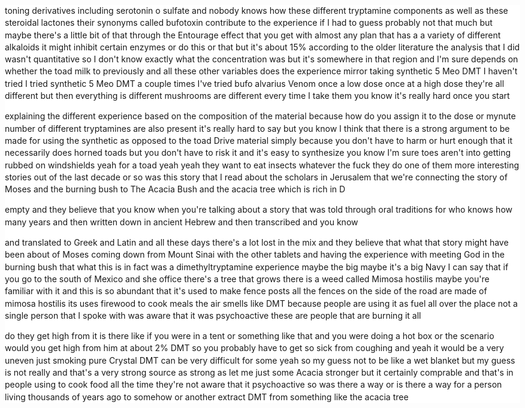 <timemark seconds="6413" />

toning derivatives including serotonin o sulfate and nobody knows how these different tryptamine components as well as these steroidal lactones their synonyms called bufotoxin contribute to the experience if I had to guess probably not that much but maybe there's a little bit of that through the Entourage effect that you get with almost any plan that has a a variety of different alkaloids it might inhibit certain enzymes or do this or that but it's about 15% according to the older literature the analysis that I did wasn't quantitative so I don't know exactly what the concentration was but it's somewhere in that region and I'm sure depends on whether the toad milk to previously and all these other variables does the experience mirror taking synthetic 5 Meo DMT I haven't tried I tried synthetic 5 Meo DMT a couple times I've tried bufo alvarius Venom once a low dose once at a high dose they're all different but then everything is different mushrooms are different every time I take them you know it's really hard once you start

<timemark seconds="6473" />

explaining the different experience based on the composition of the material because how do you assign it to the dose or mynute number of different tryptamines are also present it's really hard to say but you know I think that there is a strong argument to be made for using the synthetic as opposed to the toad Drive material simply because you don't have to harm or hurt enough that it necessarily does horned toads but you don't have to risk it and it's easy to synthesize you know I'm sure toes aren't into getting rubbed on windshields yeah for a toad yeah yeah they want to eat insects whatever the fuck they do one of them more interesting stories out of the last decade or so was this story that I read about the scholars in Jerusalem that we're connecting the story of Moses and the burning bush to The Acacia Bush and the acacia tree which is rich in D

<timemark seconds="6533" />

empty and they believe that you know when you're talking about a story that was told through oral traditions for who knows how many years and then written down in ancient Hebrew and then transcribed and you know

<timemark seconds="6551" />

and translated to Greek and Latin and all these days there's a lot lost in the mix and they believe that what that story might have been about of Moses coming down from Mount Sinai with the other tablets and having the experience with meeting God in the burning bush that what this is in fact was a dimethyltryptamine experience maybe the big maybe it's a big Navy I can say that if you go to the south of Mexico and she office there's a tree that grows there is a weed called Mimosa hostilis maybe you're familiar with it and this is so abundant that it's used to make fence posts all the fences on the side of the road are made of mimosa hostilis its uses firewood to cook meals the air smells like DMT because people are using it as fuel all over the place not a single person that I spoke with was aware that it was psychoactive these are people that are burning it all

<timemark seconds="6611" />

do they get high from it is there like if you were in a tent or something like that and you were doing a hot box or the scenario would you get high from him at about 2% DMT so you probably have to get so sick from coughing and yeah it would be a very uneven just smoking pure Crystal DMT can be very difficult for some yeah so my guess not to be like a wet blanket but my guess is not really and that's a very strong source as strong as let me just some Acacia stronger but it certainly comprable and that's in people using to cook food all the time they're not aware that it psychoactive so was there a way or is there a way for a person living thousands of years ago to somehow or another extract DMT from something like the acacia tree

<timemark seconds="6667" />
